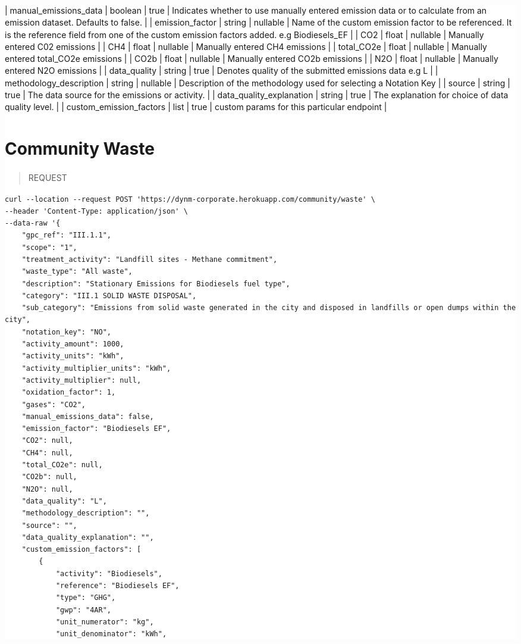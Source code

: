 | manual_emissions_data     | boolean | true     | Indicates whether to use manually entered emission data or to calculate from an emission dataset. Defaults to false.                                                                                    |
| emission_factor           | string  | nullable | Name of the custom emission factor to be referenced. It is the reference field from one of the custom emission factors added. e.g Biodiesels_EF                                                         |
| CO2                       | float   | nullable | Manually entered C02 emissions                                                                                                                                                                          |
| CH4                       | float   | nullable | Manually entered CH4 emissions                                                                                                                                                                          |
| total_CO2e                | float   | nullable | Manually entered total_CO2e emissions                                                                                                                                                                   |
| CO2b                      | float   | nullable | Manually entered CO2b emissions                                                                                                                                                                         |
| N2O                       | float   | nullable | Manually entered N2O emissions                                                                                                                                                                          |
| data_quality              | string  | true     | Denotes quality of the submitted emissions data e.g L                                                                                                                                                   |
| methodology_description   | string  | nullable | Description of the methodology used for selecting a Notation Key                                                                                                                                        |
| source                    | string  | true     | The data source for the emissions or activity.                                                                                                                                                          |
| data_quality_explanation  | string  | true     | The explanation for choice of data quality level.                                                                                                                                                       |
| custom_emission_factors   | list    | true     | custom params for this particular endpoint                                                                                                                                                              |

# Community Waste

> REQUEST

```shell
curl --location --request POST 'https://dynm-corporate.herokuapp.com/community/waste' \
--header 'Content-Type: application/json' \
--data-raw '{
    "gpc_ref": "III.1.1",
    "scope": "1",
    "treatment_activity": "Landfill sites - Methane commitment",
    "waste_type": "All waste",
    "description": "Stationary Emissions for Biodiesels fuel type",
    "category": "III.1 SOLID WASTE DISPOSAL",
    "sub_category": "Emissions from solid waste generated in the city and disposed in landfills or open dumps within the city",
    "notation_key": "NO",
    "activity_amount": 1000,
    "activity_units": "kWh",
    "activity_multiplier_units": "kWh",
    "activity_multiplier": null,
    "oxidation_factor": 1,
    "gases": "CO2",
    "manual_emissions_data": false,
    "emission_factor": "Biodiesels EF",
    "CO2": null,
    "CH4": null,
    "total_CO2e": null,
    "CO2b": null,
    "N2O": null,
    "data_quality": "L",
    "methodology_description": "",
    "source": "",
    "data_quality_explanation": "",
    "custom_emission_factors": [
        {
            "activity": "Biodiesels",
            "reference": "Biodiesels EF",
            "type": "GHG",
            "gwp": "4AR",
            "unit_numerator": "kg",
            "unit_denominator": "kWh",
```